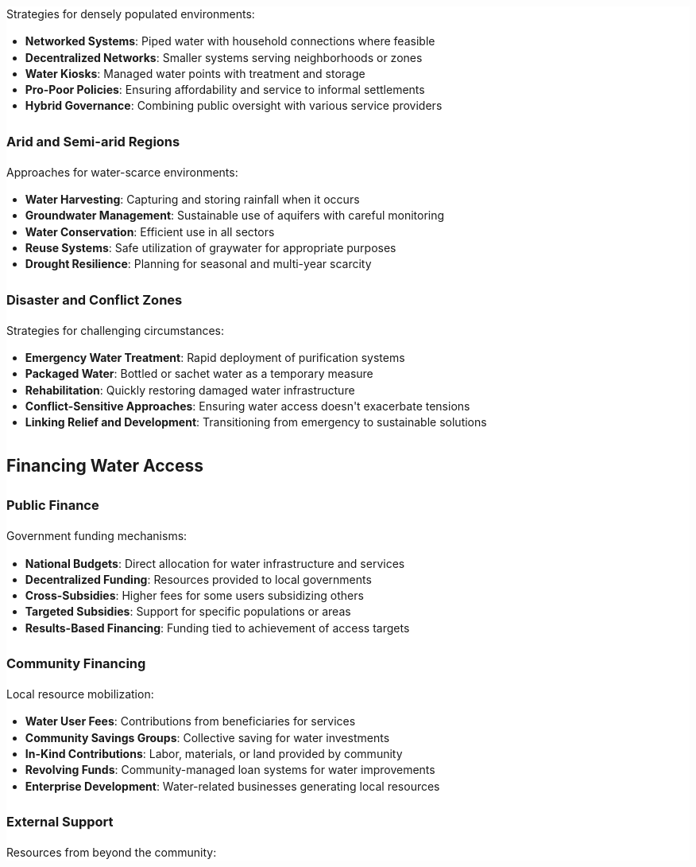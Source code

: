 Strategies for densely populated environments:

- **Networked Systems**: Piped water with household connections where feasible
- **Decentralized Networks**: Smaller systems serving neighborhoods or zones
- **Water Kiosks**: Managed water points with treatment and storage
- **Pro-Poor Policies**: Ensuring affordability and service to informal settlements
- **Hybrid Governance**: Combining public oversight with various service providers

### Arid and Semi-arid Regions

Approaches for water-scarce environments:

- **Water Harvesting**: Capturing and storing rainfall when it occurs
- **Groundwater Management**: Sustainable use of aquifers with careful monitoring
- **Water Conservation**: Efficient use in all sectors
- **Reuse Systems**: Safe utilization of graywater for appropriate purposes
- **Drought Resilience**: Planning for seasonal and multi-year scarcity

### Disaster and Conflict Zones

Strategies for challenging circumstances:

- **Emergency Water Treatment**: Rapid deployment of purification systems
- **Packaged Water**: Bottled or sachet water as a temporary measure
- **Rehabilitation**: Quickly restoring damaged water infrastructure
- **Conflict-Sensitive Approaches**: Ensuring water access doesn't exacerbate tensions
- **Linking Relief and Development**: Transitioning from emergency to sustainable solutions

## Financing Water Access

### Public Finance

Government funding mechanisms:

- **National Budgets**: Direct allocation for water infrastructure and services
- **Decentralized Funding**: Resources provided to local governments
- **Cross-Subsidies**: Higher fees for some users subsidizing others
- **Targeted Subsidies**: Support for specific populations or areas
- **Results-Based Financing**: Funding tied to achievement of access targets

### Community Financing

Local resource mobilization:

- **Water User Fees**: Contributions from beneficiaries for services
- **Community Savings Groups**: Collective saving for water investments
- **In-Kind Contributions**: Labor, materials, or land provided by community
- **Revolving Funds**: Community-managed loan systems for water improvements
- **Enterprise Development**: Water-related businesses generating local resources

### External Support

Resources from beyond the community:
